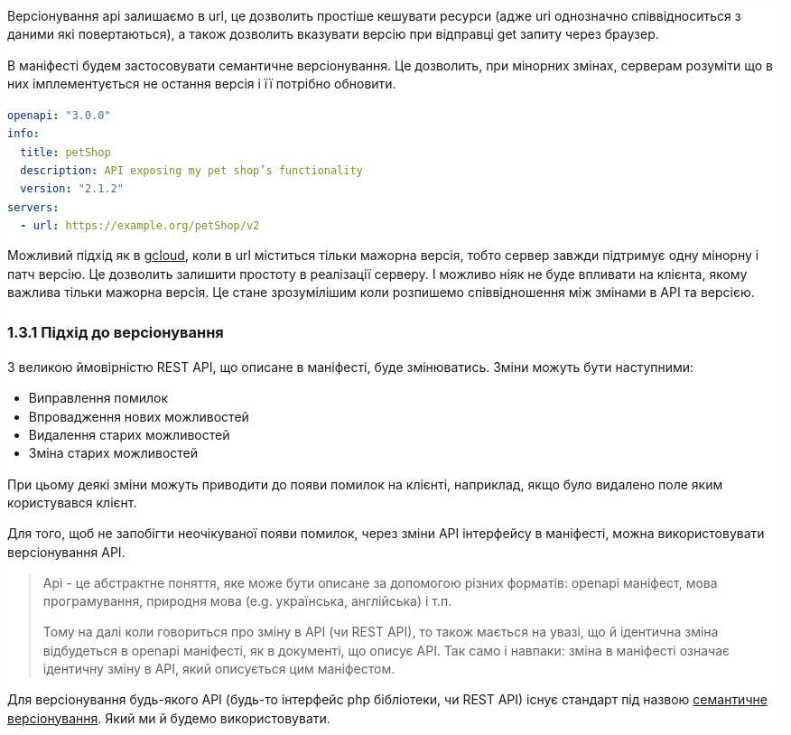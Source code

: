 Версіонування api залишаємо в url, це дозволить простіше кешувати ресурси (адже uri однозначно співвідноситься з даними
які повертаються), а також дозволить вказувати версію при відправці get запиту через браузер.

В маніфесті будем застосовувати семантичне версіонування. Це дозволить, при мінорних змінах, серверам розуміти що в них 
імплементується не остання версія і її потрібно обновити.

```yaml
openapi: "3.0.0"
info:
  title: petShop
  description: API exposing my pet shop’s functionality
  version: "2.1.2"
servers:
  - url: https://example.org/petShop/v2
```

Можливий підхід як в [gcloud](https://www.belgif.be/specification/rest/api-guide/#api-versioning), коли в url міститься
тільки мажорна версія, тобто сервер завжди підтримує одну мінорну і патч версію. Це дозволить залишити простоту в 
реалізації серверу. І можливо ніяк не буде впливати на клієнта, якому важлива тільки мажорна версія. Це стане 
зрозумілішим коли розпишемо співвідношення між змінами в API та версією.

### 1.3.1 Підхід до версіонування

З великою ймовірністю REST API, що описане в маніфесті, буде змінюватись. Зміни можуть бути наступними:
- Виправлення помилок
- Впровадження нових можливостей
- Видалення старих можливостей
- Зміна старих можливостей

При цьому деякі зміни можуть приводити до появи помилок на клієнті, наприклад, якщо було видалено поле яким 
користувався клієнт.

Для того, щоб не запобігти неочікуваної появи помилок, через зміни API інтерфейсу в маніфесті, можна використовувати
версіонування API. 

> Api - це абстрактне поняття, яке може бути описане за допомогою різних форматів: openapi маніфест, 
> мова програмування, природня мова (e.g. українська, англійська) і т.п.
> 
> Тому на далі коли говориться про зміну в API (чи REST API), то також мається на увазі, що й ідентична зміна 
> відбудеться в openapi маніфесті, як в документі, що описує API. Так само і навпаки: зміна в маніфесті означає 
> ідентичну зміну в API, який описується цим маніфестом.

Для версіонування будь-якого API (будь-то інтерфейс php бібліотеки, чи REST API) існує стандарт під назвою 
[семантичне версіонування](https://semver.org/lang/uk/). Який ми й будемо використовувати.
